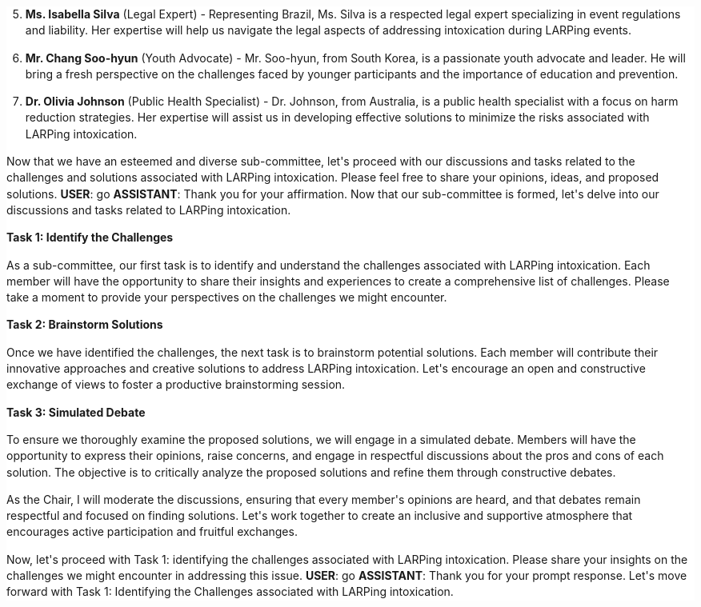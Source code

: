

5. **Ms. Isabella Silva** (Legal Expert) - Representing Brazil, Ms. Silva is a respected legal expert specializing in event regulations and liability. Her expertise will help us navigate the legal aspects of addressing intoxication during LARPing events.



6. **Mr. Chang Soo-hyun** (Youth Advocate) - Mr. Soo-hyun, from South Korea, is a passionate youth advocate and leader. He will bring a fresh perspective on the challenges faced by younger participants and the importance of education and prevention.



7. **Dr. Olivia Johnson** (Public Health Specialist) - Dr. Johnson, from Australia, is a public health specialist with a focus on harm reduction strategies. Her expertise will assist us in developing effective solutions to minimize the risks associated with LARPing intoxication.



Now that we have an esteemed and diverse sub-committee, let's proceed with our discussions and tasks related to the challenges and solutions associated with LARPing intoxication. Please feel free to share your opinions, ideas, and proposed solutions.
**USER**: go
**ASSISTANT**: Thank you for your affirmation. Now that our sub-committee is formed, let's delve into our discussions and tasks related to LARPing intoxication.



**Task 1: Identify the Challenges**

As a sub-committee, our first task is to identify and understand the challenges associated with LARPing intoxication. Each member will have the opportunity to share their insights and experiences to create a comprehensive list of challenges. Please take a moment to provide your perspectives on the challenges we might encounter.



**Task 2: Brainstorm Solutions**

Once we have identified the challenges, the next task is to brainstorm potential solutions. Each member will contribute their innovative approaches and creative solutions to address LARPing intoxication. Let's encourage an open and constructive exchange of views to foster a productive brainstorming session.



**Task 3: Simulated Debate**

To ensure we thoroughly examine the proposed solutions, we will engage in a simulated debate. Members will have the opportunity to express their opinions, raise concerns, and engage in respectful discussions about the pros and cons of each solution. The objective is to critically analyze the proposed solutions and refine them through constructive debates.



As the Chair, I will moderate the discussions, ensuring that every member's opinions are heard, and that debates remain respectful and focused on finding solutions. Let's work together to create an inclusive and supportive atmosphere that encourages active participation and fruitful exchanges.



Now, let's proceed with Task 1: identifying the challenges associated with LARPing intoxication. Please share your insights on the challenges we might encounter in addressing this issue.
**USER**: go
**ASSISTANT**: Thank you for your prompt response. Let's move forward with Task 1: Identifying the Challenges associated with LARPing intoxication.
